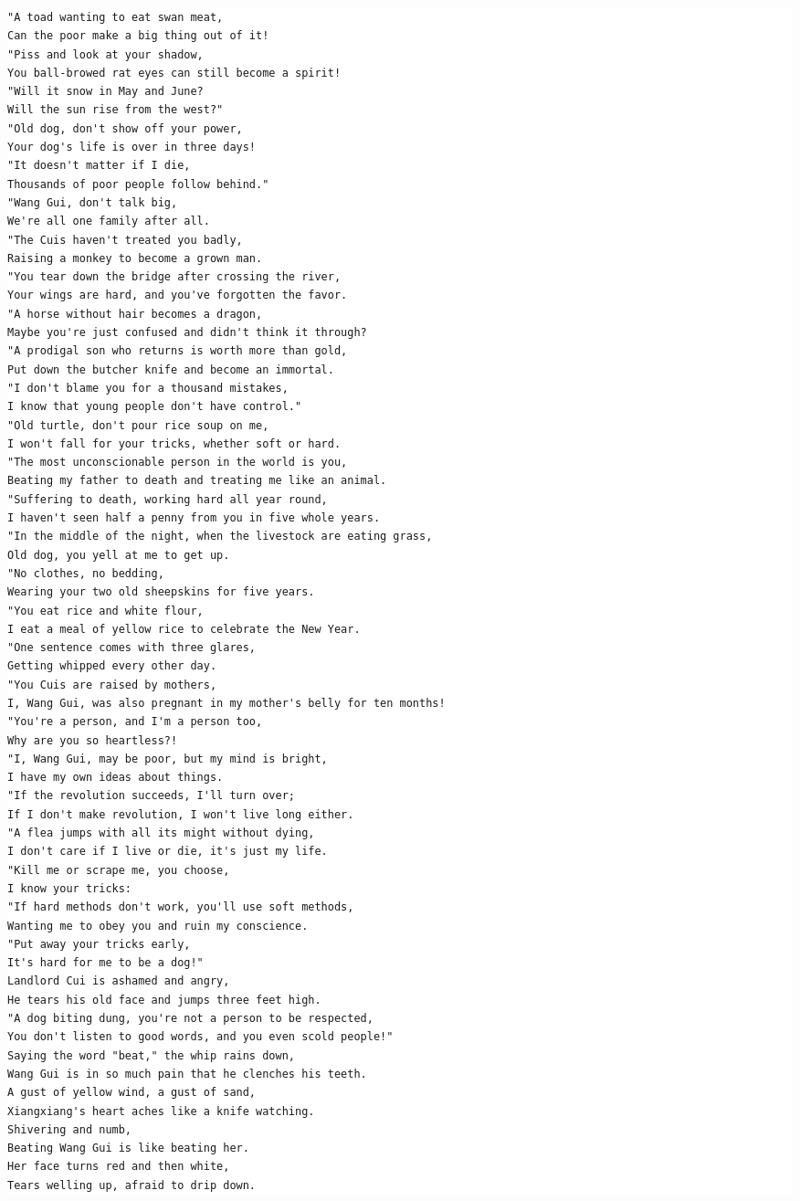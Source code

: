     "A toad wanting to eat swan meat,
    Can the poor make a big thing out of it!
    "Piss and look at your shadow,
    You ball-browed rat eyes can still become a spirit!
    "Will it snow in May and June?
    Will the sun rise from the west?"
    "Old dog, don't show off your power,
    Your dog's life is over in three days!
    "It doesn't matter if I die,
    Thousands of poor people follow behind."
    "Wang Gui, don't talk big,
    We're all one family after all.
    "The Cuis haven't treated you badly,
    Raising a monkey to become a grown man.
    "You tear down the bridge after crossing the river,
    Your wings are hard, and you've forgotten the favor.
    "A horse without hair becomes a dragon,
    Maybe you're just confused and didn't think it through?
    "A prodigal son who returns is worth more than gold,
    Put down the butcher knife and become an immortal.
    "I don't blame you for a thousand mistakes,
    I know that young people don't have control."
    "Old turtle, don't pour rice soup on me,
    I won't fall for your tricks, whether soft or hard.
    "The most unconscionable person in the world is you,
    Beating my father to death and treating me like an animal.
    "Suffering to death, working hard all year round,
    I haven't seen half a penny from you in five whole years.
    "In the middle of the night, when the livestock are eating grass,
    Old dog, you yell at me to get up.
    "No clothes, no bedding,
    Wearing your two old sheepskins for five years.
    "You eat rice and white flour,
    I eat a meal of yellow rice to celebrate the New Year.
    "One sentence comes with three glares,
    Getting whipped every other day.
    "You Cuis are raised by mothers,
    I, Wang Gui, was also pregnant in my mother's belly for ten months!
    "You're a person, and I'm a person too,
    Why are you so heartless?!
    "I, Wang Gui, may be poor, but my mind is bright,
    I have my own ideas about things.
    "If the revolution succeeds, I'll turn over;
    If I don't make revolution, I won't live long either.
    "A flea jumps with all its might without dying,
    I don't care if I live or die, it's just my life.
    "Kill me or scrape me, you choose,
    I know your tricks:
    "If hard methods don't work, you'll use soft methods,
    Wanting me to obey you and ruin my conscience.
    "Put away your tricks early,
    It's hard for me to be a dog!"
    Landlord Cui is ashamed and angry,
    He tears his old face and jumps three feet high.
    "A dog biting dung, you're not a person to be respected,
    You don't listen to good words, and you even scold people!"
    Saying the word "beat," the whip rains down,
    Wang Gui is in so much pain that he clenches his teeth.
    A gust of yellow wind, a gust of sand,
    Xiangxiang's heart aches like a knife watching.
    Shivering and numb,
    Beating Wang Gui is like beating her.
    Her face turns red and then white,
    Tears welling up, afraid to drip down.